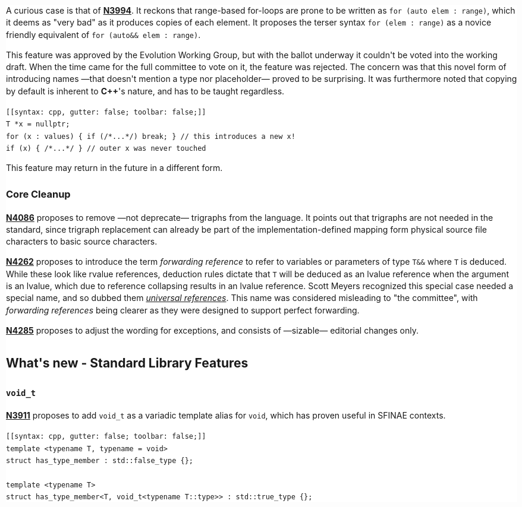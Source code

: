 A curious case is that of [**N3994**](http://www.open-std.org/jtc1/sc22/wg21/docs/papers/2014/n3994.htm "Range-Based For-Loops: The Next Generation (Revision 1)"). It reckons that range-based for-loops are prone to be written as `for (auto elem : range)`, which it deems as "very bad" as it produces copies of each element. It proposes the terser syntax `for (elem : range)` as a novice friendly equivalent of `for (auto&& elem : range)`.

This feature was approved by the Evolution Working Group, but with the ballot underway it couldn't be voted into the working draft. When the time came for the full committee to vote on it, the feature was rejected. The concern was that this novel form of introducing names &mdash;that doesn't mention a type nor placeholder&mdash; proved to be surprising. It was furthermore noted that copying by default is inherent to **C++**'s nature, and has to be taught regardless.

    [[syntax: cpp, gutter: false; toolbar: false;]]
    T *x = nullptr;
    for (x : values) { if (/*...*/) break; } // this introduces a new x!
    if (x) { /*...*/ } // outer x was never touched

This feature may return in the future in a different form.

### Core Cleanup

[**N4086**](http://www.open-std.org/jtc1/sc22/wg21/docs/papers/2014/n4086.html "Removing trigraphs??!") proposes to remove &mdash;not deprecate&mdash; trigraphs from the language. It points out that trigraphs are not needed in the standard, since trigraph replacement can already be part of the implementation-defined mapping form physical source file characters to basic source characters.

[**N4262**](http://www.open-std.org/jtc1/sc22/wg21/docs/papers/2014/n4262.pdf "Wording for Forwarding References") proposes to introduce the term _forwarding reference_ to refer to variables or parameters of type `T&&` where `T` is deduced. While these look like rvalue references, deduction rules dictate that `T` will be deduced as an lvalue reference when the argument is an lvalue, which due to reference collapsing results in an lvalue reference. Scott Meyers recognized this special case needed a special name, and so dubbed them [_universal references_](http://isocpp.org/blog/2012/11/universal-references-in-c11-scott-meyers "Universal References in C++11—Scott Meyers : Standard C++"). This name was considered misleading to "the committee", with _forwarding references_ being clearer as they were designed to support perfect forwarding.

[**N4285**](http://www.open-std.org/jtc1/sc22/wg21/docs/papers/2014/n4285.html "Cleanup for exception-specification and throw-expression") proposes to adjust the wording for exceptions, and consists of &mdash;sizable&mdash; editorial changes only.

## What's new - Standard Library Features

### `void_t`

[**N3911**](http://www.open-std.org/jtc1/sc22/wg21/docs/papers/2014/n3911.pdf "TransformationTrait Alias void_t") proposes to add `void_t` as a variadic template alias for `void`, which has proven useful in SFINAE contexts.

    [[syntax: cpp, gutter: false; toolbar: false;]]
    template <typename T, typename = void>
    struct has_type_member : std::false_type {};

    template <typename T>
    struct has_type_member<T, void_t<typename T::type>> : std::true_type {};


[d1]: http://nibbleblog.com/ "Nibbleblog"
[d2]: http://daringfireball.net/projects/markdown/ "Markdown"
[d3]: http://alexgorbatchev.com/SyntaxHighlighter/ "Syntax Highlighter"